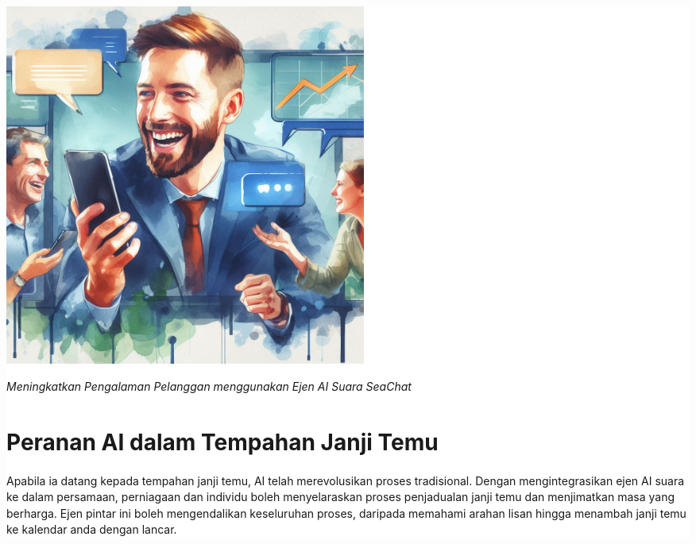 <img height="450px" src="/images/blog/50x-all-seachat-agents/stay-connected-using-seachat-agents.jpeg" alt="Meningkatkan Pengalaman Pelanggan menggunakan Ejen AI Suara SeaChat"/>

*Meningkatkan Pengalaman Pelanggan menggunakan Ejen AI Suara SeaChat*
</center>

# Peranan AI dalam Tempahan Janji Temu
Apabila ia datang kepada tempahan janji temu, AI telah merevolusikan proses tradisional. Dengan mengintegrasikan ejen AI suara ke dalam persamaan, perniagaan dan individu boleh menyelaraskan proses penjadualan janji temu dan menjimatkan masa yang berharga. Ejen pintar ini boleh mengendalikan keseluruhan proses, daripada memahami arahan lisan hingga menambah janji temu ke kalendar anda dengan lancar.
